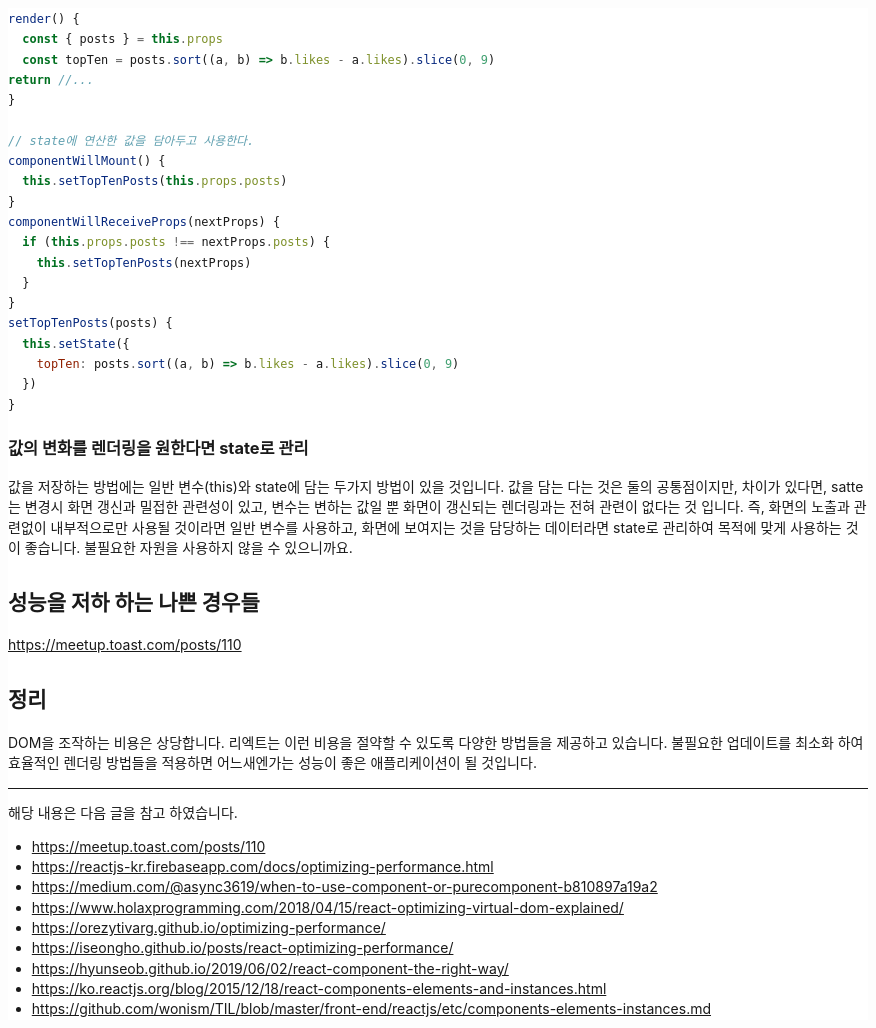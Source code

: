 ```jsx
render() {
  const { posts } = this.props
  const topTen = posts.sort((a, b) => b.likes - a.likes).slice(0, 9)
return //...
}

// state에 연산한 값을 담아두고 사용한다.
componentWillMount() {
  this.setTopTenPosts(this.props.posts)
}
componentWillReceiveProps(nextProps) {
  if (this.props.posts !== nextProps.posts) {
    this.setTopTenPosts(nextProps)
  }
}
setTopTenPosts(posts) {
  this.setState({
    topTen: posts.sort((a, b) => b.likes - a.likes).slice(0, 9)
  })
}
```

### 값의 변화를 렌더링을 원한다면 state로 관리
값을 저장하는 방법에는 일반 변수(this)와 state에 담는 두가지 방법이 있을 것입니다. 값을 담는 다는 것은 둘의 공통점이지만, 차이가 있다면, satte는 변경시 화면 갱신과 밀접한 관련성이 있고, 변수는 변하는 값일 뿐 화면이 갱신되는 렌더링과는 전혀 관련이 없다는 것 입니다. 즉, 화면의 노출과 관련없이 내부적으로만 사용될 것이라면 일반 변수를 사용하고, 화면에 보여지는 것을 담당하는 데이터라면 state로 관리하여 목적에 맞게 사용하는 것이 좋습니다. 불필요한 자원을 사용하지 않을 수 있으니까요.


## 성능을 저하 하는 나쁜 경우들
https://meetup.toast.com/posts/110



## 정리

DOM을 조작하는 비용은 상당합니다. 리엑트는 이런 비용을 절약할 수 있도록 다양한 방법들을 제공하고 있습니다. 불필요한 업데이트를 최소화 하여 효율적인 렌더링 방법들을 적용하면 어느새엔가는 성능이 좋은 애플리케이션이 될 것입니다. 

----
해당 내용은 다음 글을 참고 하였습니다.
- https://meetup.toast.com/posts/110
- https://reactjs-kr.firebaseapp.com/docs/optimizing-performance.html
- https://medium.com/@async3619/when-to-use-component-or-purecomponent-b810897a19a2
- https://www.holaxprogramming.com/2018/04/15/react-optimizing-virtual-dom-explained/
- https://orezytivarg.github.io/optimizing-performance/
- https://iseongho.github.io/posts/react-optimizing-performance/
- https://hyunseob.github.io/2019/06/02/react-component-the-right-way/
- https://ko.reactjs.org/blog/2015/12/18/react-components-elements-and-instances.html
- https://github.com/wonism/TIL/blob/master/front-end/reactjs/etc/components-elements-instances.md